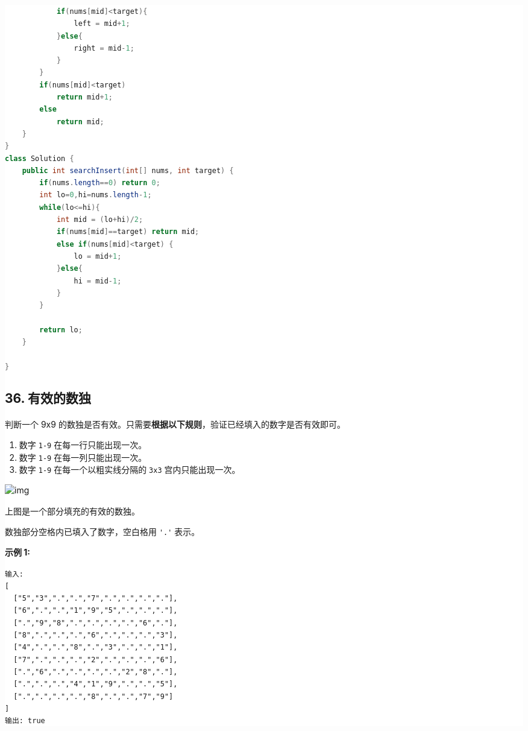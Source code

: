 ```java
            if(nums[mid]<target){
                left = mid+1;
            }else{
                right = mid-1;
            }
        }
        if(nums[mid]<target)
            return mid+1;
        else
            return mid;
    }
}
class Solution {
    public int searchInsert(int[] nums, int target) {
        if(nums.length==0) return 0;
        int lo=0,hi=nums.length-1;
        while(lo<=hi){
            int mid = (lo+hi)/2;
            if(nums[mid]==target) return mid;
            else if(nums[mid]<target) {
                lo = mid+1;
            }else{
                hi = mid-1;
            }
        }
     
        return lo;
    }
    
}
```

## 36. 有效的数独

判断一个 9x9 的数独是否有效。只需要**根据以下规则**，验证已经填入的数字是否有效即可。

1. 数字 `1-9` 在每一行只能出现一次。
2. 数字 `1-9` 在每一列只能出现一次。
3. 数字 `1-9` 在每一个以粗实线分隔的 `3x3` 宫内只能出现一次。

![img](https://upload.wikimedia.org/wikipedia/commons/thumb/f/ff/Sudoku-by-L2G-20050714.svg/250px-Sudoku-by-L2G-20050714.svg.png)

上图是一个部分填充的有效的数独。

数独部分空格内已填入了数字，空白格用 `'.'` 表示。

**示例 1:**

```
输入:
[
  ["5","3",".",".","7",".",".",".","."],
  ["6",".",".","1","9","5",".",".","."],
  [".","9","8",".",".",".",".","6","."],
  ["8",".",".",".","6",".",".",".","3"],
  ["4",".",".","8",".","3",".",".","1"],
  ["7",".",".",".","2",".",".",".","6"],
  [".","6",".",".",".",".","2","8","."],
  [".",".",".","4","1","9",".",".","5"],
  [".",".",".",".","8",".",".","7","9"]
]
输出: true
```

